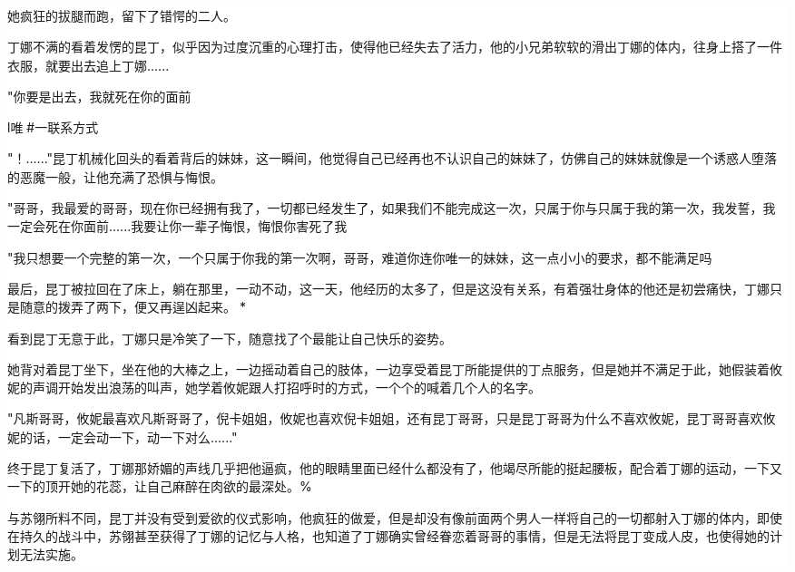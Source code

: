 

她疯狂的拔腿而跑，留下了错愕的二人。





丁娜不满的看着发愣的昆丁，似乎因为过度沉重的心理打击，使得他已经失去了活力，他的小兄弟软软的滑出丁娜的体内，往身上搭了一件衣服，就要出去追上丁娜......



"你要是出去，我就死在你的面前

l唯 #一联系方式





"！......"昆丁机械化回头的看着背后的妹妹，这一瞬间，他觉得自己已经再也不认识自己的妹妹了，仿佛自己的妹妹就像是一个诱惑人堕落的恶魔一般，让他充满了恐惧与悔恨。





"哥哥，我最爱的哥哥，现在你已经拥有我了，一切都已经发生了，如果我们不能完成这一次，只属于你与只属于我的第一次，我发誓，我一定会死在你面前......我要让你一辈子悔恨，悔恨你害死了我





"我只想要一个完整的第一次，一个只属于你我的第一次啊，哥哥，难道你连你唯一的妹妹，这一点小小的要求，都不能满足吗









最后，昆丁被拉回在了床上，躺在那里，一动不动，这一天，他经历的太多了，但是这没有关系，有着强壮身体的他还是初尝痛快，丁娜只是随意的拨弄了两下，便又再逞凶起来。 *





看到昆丁无意于此，丁娜只是冷笑了一下，随意找了个最能让自己快乐的姿势。





她背对着昆丁坐下，坐在他的大棒之上，一边摇动着自己的肢体，一边享受着昆丁所能提供的丁点服务，但是她并不满足于此，她假装着攸妮的声调开始发出浪荡的叫声，她学着攸妮跟人打招呼时的方式，一个个的喊着几个人的名字。





"凡斯哥哥，攸妮最喜欢凡斯哥哥了，倪卡姐姐，攸妮也喜欢倪卡姐姐，还有昆丁哥哥，只是昆丁哥哥为什么不喜欢攸妮，昆丁哥哥喜欢攸妮的话，一定会动一下，动一下对么......"





终于昆丁复活了，丁娜那娇媚的声线几乎把他逼疯，他的眼睛里面已经什么都没有了，他竭尽所能的挺起腰板，配合着丁娜的运动，一下又一下的顶开她的花蕊，让自己麻醉在肉欲的最深处。%







与苏翎所料不同，昆丁并没有受到爱欲的仪式影响，他疯狂的做爱，但是却没有像前面两个男人一样将自己的一切都射入丁娜的体内，即使在持久的战斗中，苏翎甚至获得了丁娜的记忆与人格，也知道了丁娜确实曾经眷恋着哥哥的事情，但是无法将昆丁变成人皮，也使得她的计划无法实施。


